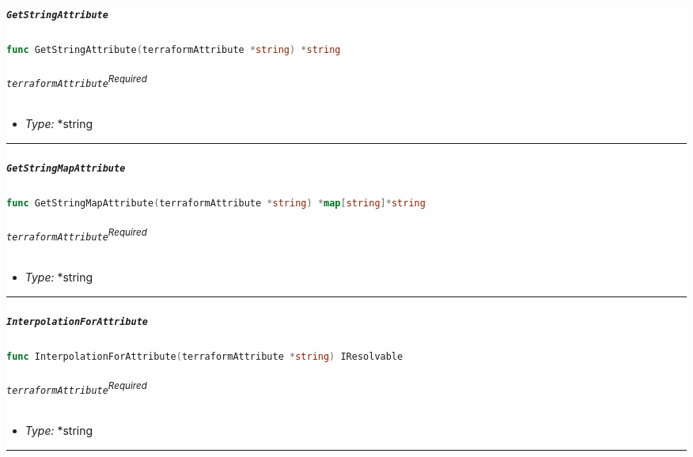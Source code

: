 ##### `GetStringAttribute` <a name="GetStringAttribute" id="rhizo-co-terraform-provider-oci.dataOciLogAnalyticsNamespaceScheduledTask.DataOciLogAnalyticsNamespaceScheduledTask.getStringAttribute"></a>

```go
func GetStringAttribute(terraformAttribute *string) *string
```

###### `terraformAttribute`<sup>Required</sup> <a name="terraformAttribute" id="rhizo-co-terraform-provider-oci.dataOciLogAnalyticsNamespaceScheduledTask.DataOciLogAnalyticsNamespaceScheduledTask.getStringAttribute.parameter.terraformAttribute"></a>

- *Type:* *string

---

##### `GetStringMapAttribute` <a name="GetStringMapAttribute" id="rhizo-co-terraform-provider-oci.dataOciLogAnalyticsNamespaceScheduledTask.DataOciLogAnalyticsNamespaceScheduledTask.getStringMapAttribute"></a>

```go
func GetStringMapAttribute(terraformAttribute *string) *map[string]*string
```

###### `terraformAttribute`<sup>Required</sup> <a name="terraformAttribute" id="rhizo-co-terraform-provider-oci.dataOciLogAnalyticsNamespaceScheduledTask.DataOciLogAnalyticsNamespaceScheduledTask.getStringMapAttribute.parameter.terraformAttribute"></a>

- *Type:* *string

---

##### `InterpolationForAttribute` <a name="InterpolationForAttribute" id="rhizo-co-terraform-provider-oci.dataOciLogAnalyticsNamespaceScheduledTask.DataOciLogAnalyticsNamespaceScheduledTask.interpolationForAttribute"></a>

```go
func InterpolationForAttribute(terraformAttribute *string) IResolvable
```

###### `terraformAttribute`<sup>Required</sup> <a name="terraformAttribute" id="rhizo-co-terraform-provider-oci.dataOciLogAnalyticsNamespaceScheduledTask.DataOciLogAnalyticsNamespaceScheduledTask.interpolationForAttribute.parameter.terraformAttribute"></a>

- *Type:* *string

---
